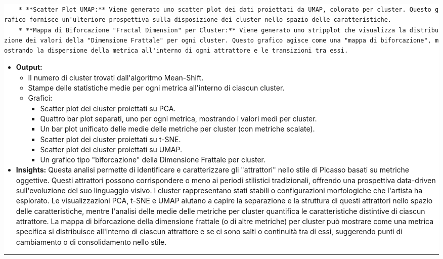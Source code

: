         * **Scatter Plot UMAP:** Viene generato uno scatter plot dei dati proiettati da UMAP, colorato per cluster. Questo grafico fornisce un'ulteriore prospettiva sulla disposizione dei cluster nello spazio delle caratteristiche.
        * **Mappa di Biforcazione "Fractal Dimension" per Cluster:** Viene generato uno stripplot che visualizza la distribuzione dei valori della "Dimensione Frattale" per ogni cluster. Questo grafico agisce come una "mappa di biforcazione", mostrando la dispersione della metrica all'interno di ogni attrattore e le transizioni tra essi.
* **Output:**
    * Il numero di cluster trovati dall'algoritmo Mean-Shift.
    * Stampe delle statistiche medie per ogni metrica all'interno di ciascun cluster.
    * Grafici:
        * Scatter plot dei cluster proiettati su PCA.
        * Quattro bar plot separati, uno per ogni metrica, mostrando i valori medi per cluster.
        * Un bar plot unificato delle medie delle metriche per cluster (con metriche scalate).
        * Scatter plot dei cluster proiettati su t-SNE.
        * Scatter plot dei cluster proiettati su UMAP.
        * Un grafico tipo "biforcazione" della Dimensione Frattale per cluster.
* **Insights:** Questa analisi permette di identificare e caratterizzare gli "attrattori" nello stile di Picasso basati su metriche oggettive. Questi attrattori possono corrispondere o meno ai periodi stilistici tradizionali, offrendo una prospettiva data-driven sull'evoluzione del suo linguaggio visivo. I cluster rappresentano stati stabili o configurazioni morfologiche che l'artista ha esplorato. Le visualizzazioni PCA, t-SNE e UMAP aiutano a capire la separazione e la struttura di questi attrattori nello spazio delle caratteristiche, mentre l'analisi delle medie delle metriche per cluster quantifica le caratteristiche distintive di ciascun attrattore. La mappa di biforcazione della dimensione frattale (o di altre metriche) per cluster può mostrare come una metrica specifica si distribuisce all'interno di ciascun attrattore e se ci sono salti o continuità tra di essi, suggerendo punti di cambiamento o di consolidamento nello stile.

---
